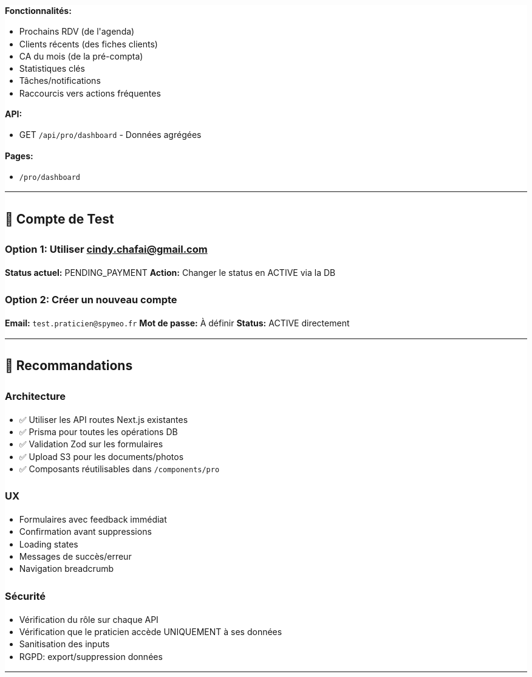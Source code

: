**Fonctionnalités:**
- Prochains RDV (de l'agenda)
- Clients récents (des fiches clients)
- CA du mois (de la pré-compta)
- Statistiques clés
- Tâches/notifications
- Raccourcis vers actions fréquentes

**API:**
- GET `/api/pro/dashboard` - Données agrégées

**Pages:**
- `/pro/dashboard`

---

## 🔧 Compte de Test

### Option 1: Utiliser cindy.chafai@gmail.com
**Status actuel:** PENDING_PAYMENT
**Action:** Changer le status en ACTIVE via la DB

### Option 2: Créer un nouveau compte
**Email:** `test.praticien@spymeo.fr`
**Mot de passe:** À définir
**Status:** ACTIVE directement

---

## 📝 Recommandations

### Architecture
- ✅ Utiliser les API routes Next.js existantes
- ✅ Prisma pour toutes les opérations DB
- ✅ Validation Zod sur les formulaires
- ✅ Upload S3 pour les documents/photos
- ✅ Composants réutilisables dans `/components/pro`

### UX
- Formulaires avec feedback immédiat
- Confirmation avant suppressions
- Loading states
- Messages de succès/erreur
- Navigation breadcrumb

### Sécurité
- Vérification du rôle sur chaque API
- Vérification que le praticien accède UNIQUEMENT à ses données
- Sanitisation des inputs
- RGPD: export/suppression données

---